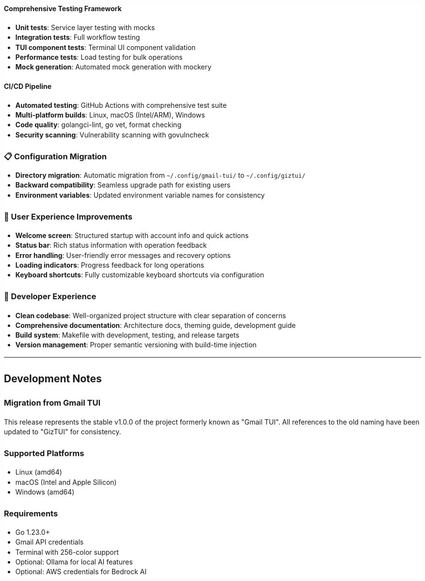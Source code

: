 #### Comprehensive Testing Framework
- **Unit tests**: Service layer testing with mocks
- **Integration tests**: Full workflow testing
- **TUI component tests**: Terminal UI component validation
- **Performance tests**: Load testing for bulk operations
- **Mock generation**: Automated mock generation with mockery

#### CI/CD Pipeline
- **Automated testing**: GitHub Actions with comprehensive test suite
- **Multi-platform builds**: Linux, macOS (Intel/ARM), Windows
- **Code quality**: golangci-lint, go vet, format checking
- **Security scanning**: Vulnerability scanning with govulncheck

### 📋 Configuration Migration
- **Directory migration**: Automatic migration from `~/.config/gmail-tui/` to `~/.config/giztui/`
- **Backward compatibility**: Seamless upgrade path for existing users
- **Environment variables**: Updated environment variable names for consistency

### 🎯 User Experience Improvements
- **Welcome screen**: Structured startup with account info and quick actions
- **Status bar**: Rich status information with operation feedback
- **Error handling**: User-friendly error messages and recovery options
- **Loading indicators**: Progress feedback for long operations
- **Keyboard shortcuts**: Fully customizable keyboard shortcuts via configuration

### 🔨 Developer Experience
- **Clean codebase**: Well-organized project structure with clear separation of concerns
- **Comprehensive documentation**: Architecture docs, theming guide, development guide
- **Build system**: Makefile with development, testing, and release targets
- **Version management**: Proper semantic versioning with build-time injection

---

## Development Notes

### Migration from Gmail TUI
This release represents the stable v1.0.0 of the project formerly known as "Gmail TUI". All references to the old naming have been updated to "GizTUI" for consistency.

### Supported Platforms
- Linux (amd64)
- macOS (Intel and Apple Silicon)
- Windows (amd64)

### Requirements
- Go 1.23.0+
- Gmail API credentials
- Terminal with 256-color support
- Optional: Ollama for local AI features
- Optional: AWS credentials for Bedrock AI
